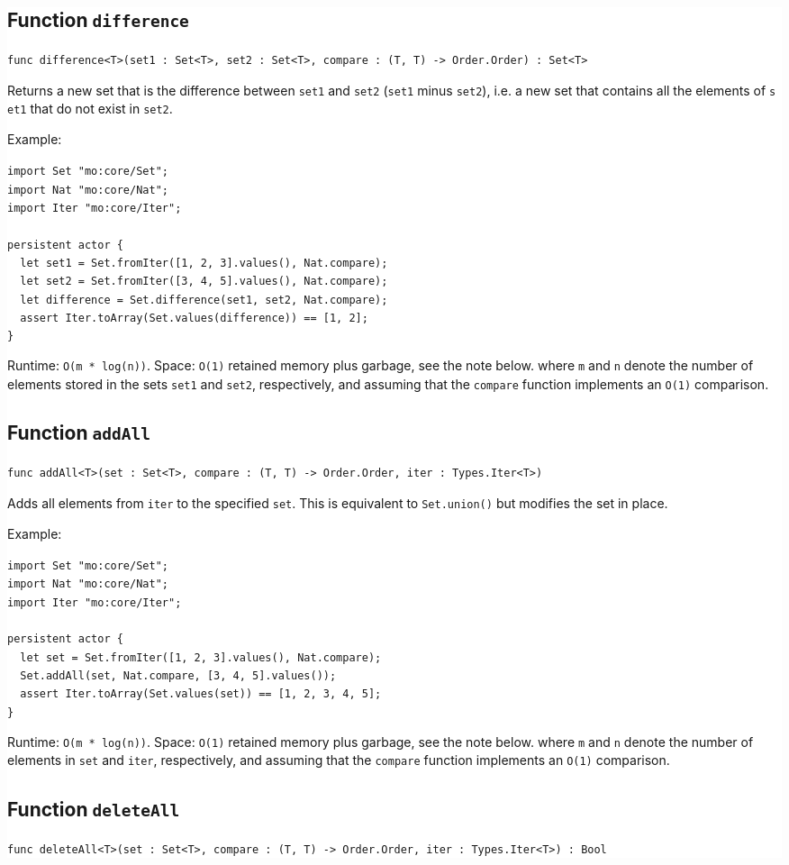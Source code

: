 ## Function `difference`
``` motoko no-repl
func difference<T>(set1 : Set<T>, set2 : Set<T>, compare : (T, T) -> Order.Order) : Set<T>
```

Returns a new set that is the difference between `set1` and `set2` (`set1` minus `set2`),
i.e. a new set that contains all the elements of `set1` that do not exist in `set2`.

Example:
```motoko
import Set "mo:core/Set";
import Nat "mo:core/Nat";
import Iter "mo:core/Iter";

persistent actor {
  let set1 = Set.fromIter([1, 2, 3].values(), Nat.compare);
  let set2 = Set.fromIter([3, 4, 5].values(), Nat.compare);
  let difference = Set.difference(set1, set2, Nat.compare);
  assert Iter.toArray(Set.values(difference)) == [1, 2];
}
```

Runtime: `O(m * log(n))`.
Space: `O(1)` retained memory plus garbage, see the note below.
where `m` and `n` denote the number of elements stored in the sets `set1` and `set2`, respectively,
and assuming that the `compare` function implements an `O(1)` comparison.

## Function `addAll`
``` motoko no-repl
func addAll<T>(set : Set<T>, compare : (T, T) -> Order.Order, iter : Types.Iter<T>)
```

Adds all elements from `iter` to the specified `set`.
This is equivalent to `Set.union()` but modifies the set in place.

Example:
```motoko
import Set "mo:core/Set";
import Nat "mo:core/Nat";
import Iter "mo:core/Iter";

persistent actor {
  let set = Set.fromIter([1, 2, 3].values(), Nat.compare);
  Set.addAll(set, Nat.compare, [3, 4, 5].values());
  assert Iter.toArray(Set.values(set)) == [1, 2, 3, 4, 5];
}
```

Runtime: `O(m * log(n))`.
Space: `O(1)` retained memory plus garbage, see the note below.
where `m` and `n` denote the number of elements in `set` and `iter`, respectively,
and assuming that the `compare` function implements an `O(1)` comparison.

## Function `deleteAll`
``` motoko no-repl
func deleteAll<T>(set : Set<T>, compare : (T, T) -> Order.Order, iter : Types.Iter<T>) : Bool
```
